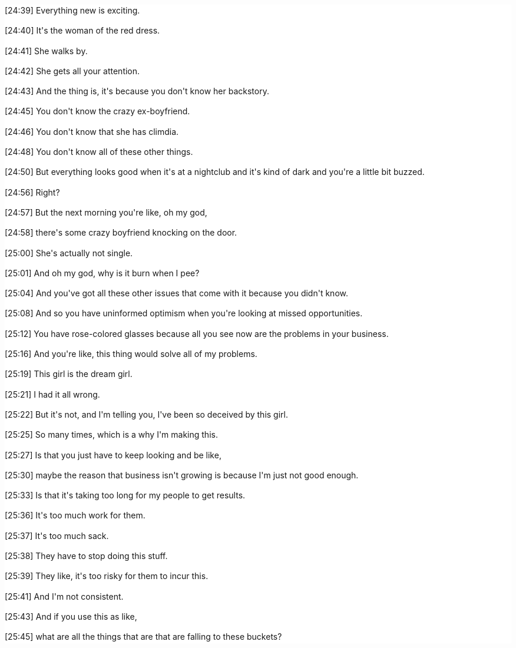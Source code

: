 [24:39] Everything new is exciting.

[24:40] It's the woman of the red dress.

[24:41] She walks by.

[24:42] She gets all your attention.

[24:43] And the thing is, it's because you don't know her backstory.

[24:45] You don't know the crazy ex-boyfriend.

[24:46] You don't know that she has climdia.

[24:48] You don't know all of these other things.

[24:50] But everything looks good when it's at a nightclub and it's kind of dark and you're a little bit buzzed.

[24:56] Right?

[24:57] But the next morning you're like, oh my god,

[24:58] there's some crazy boyfriend knocking on the door.

[25:00] She's actually not single.

[25:01] And oh my god, why is it burn when I pee?

[25:04] And you've got all these other issues that come with it because you didn't know.

[25:08] And so you have uninformed optimism when you're looking at missed opportunities.

[25:12] You have rose-colored glasses because all you see now are the problems in your business.

[25:16] And you're like, this thing would solve all of my problems.

[25:19] This girl is the dream girl.

[25:21] I had it all wrong.

[25:22] But it's not, and I'm telling you, I've been so deceived by this girl.

[25:25] So many times, which is a why I'm making this.

[25:27] Is that you just have to keep looking and be like,

[25:30] maybe the reason that business isn't growing is because I'm just not good enough.

[25:33] Is that it's taking too long for my people to get results.

[25:36] It's too much work for them.

[25:37] It's too much sack.

[25:38] They have to stop doing this stuff.

[25:39] They like, it's too risky for them to incur this.

[25:41] And I'm not consistent.

[25:43] And if you use this as like,

[25:45] what are all the things that are that are falling to these buckets?
